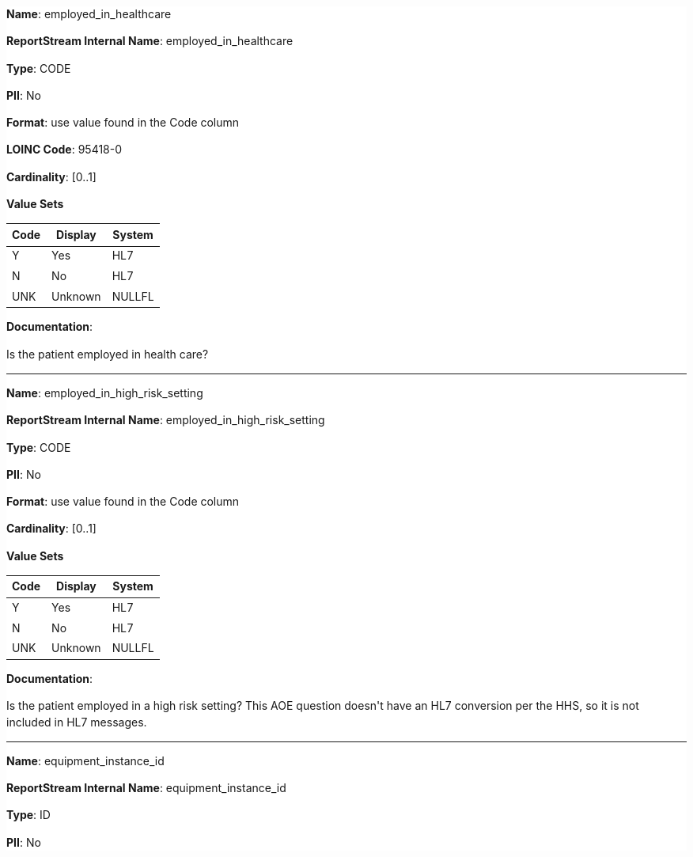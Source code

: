 **Name**: employed_in_healthcare

**ReportStream Internal Name**: employed_in_healthcare

**Type**: CODE

**PII**: No

**Format**: use value found in the Code column

**LOINC Code**: 95418-0

**Cardinality**: [0..1]

**Value Sets**

Code | Display | System
---- | ------- | ------
Y|Yes|HL7
N|No|HL7
UNK|Unknown|NULLFL

**Documentation**:

Is the patient employed in health care?

---

**Name**: employed_in_high_risk_setting

**ReportStream Internal Name**: employed_in_high_risk_setting

**Type**: CODE

**PII**: No

**Format**: use value found in the Code column

**Cardinality**: [0..1]

**Value Sets**

Code | Display | System
---- | ------- | ------
Y|Yes|HL7
N|No|HL7
UNK|Unknown|NULLFL

**Documentation**:

Is the patient employed in a high risk setting? This AOE question doesn't have an HL7 conversion per the HHS, so it is not included in HL7 messages.


---

**Name**: equipment_instance_id

**ReportStream Internal Name**: equipment_instance_id

**Type**: ID

**PII**: No
